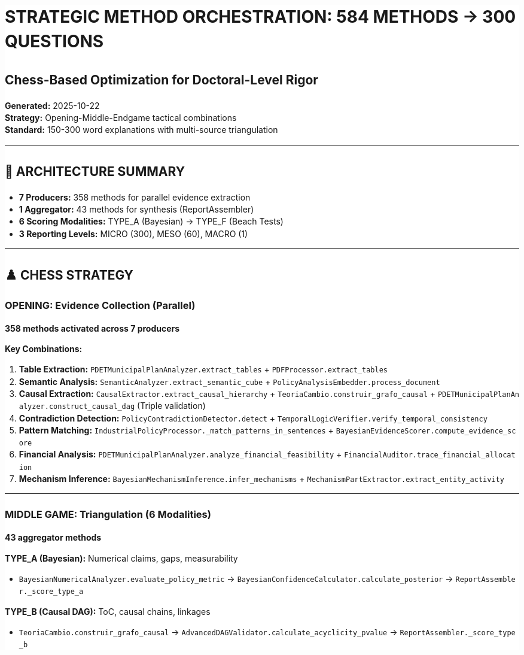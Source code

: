 # STRATEGIC METHOD ORCHESTRATION: 584 METHODS → 300 QUESTIONS
## Chess-Based Optimization for Doctoral-Level Rigor

**Generated:** 2025-10-22  
**Strategy:** Opening-Middle-Endgame tactical combinations  
**Standard:** 150-300 word explanations with multi-source triangulation

---

## 🎯 ARCHITECTURE SUMMARY

- **7 Producers:** 358 methods for parallel evidence extraction
- **1 Aggregator:** 43 methods for synthesis (ReportAssembler)
- **6 Scoring Modalities:** TYPE_A (Bayesian) → TYPE_F (Beach Tests)
- **3 Reporting Levels:** MICRO (300), MESO (60), MACRO (1)

---

## ♟️ CHESS STRATEGY

### OPENING: Evidence Collection (Parallel)
**358 methods activated across 7 producers**

**Key Combinations:**
1. **Table Extraction:** `PDETMunicipalPlanAnalyzer.extract_tables` + `PDFProcessor.extract_tables`
2. **Semantic Analysis:** `SemanticAnalyzer.extract_semantic_cube` + `PolicyAnalysisEmbedder.process_document`
3. **Causal Extraction:** `CausalExtractor.extract_causal_hierarchy` + `TeoriaCambio.construir_grafo_causal` + `PDETMunicipalPlanAnalyzer.construct_causal_dag` (Triple validation)
4. **Contradiction Detection:** `PolicyContradictionDetector.detect` + `TemporalLogicVerifier.verify_temporal_consistency`
5. **Pattern Matching:** `IndustrialPolicyProcessor._match_patterns_in_sentences` + `BayesianEvidenceScorer.compute_evidence_score`
6. **Financial Analysis:** `PDETMunicipalPlanAnalyzer.analyze_financial_feasibility` + `FinancialAuditor.trace_financial_allocation`
7. **Mechanism Inference:** `BayesianMechanismInference.infer_mechanisms` + `MechanismPartExtractor.extract_entity_activity`

---

### MIDDLE GAME: Triangulation (6 Modalities)
**43 aggregator methods**

**TYPE_A (Bayesian):** Numerical claims, gaps, measurability
- `BayesianNumericalAnalyzer.evaluate_policy_metric` → `BayesianConfidenceCalculator.calculate_posterior` → `ReportAssembler._score_type_a`

**TYPE_B (Causal DAG):** ToC, causal chains, linkages
- `TeoriaCambio.construir_grafo_causal` → `AdvancedDAGValidator.calculate_acyclicity_pvalue` → `ReportAssembler._score_type_b`
